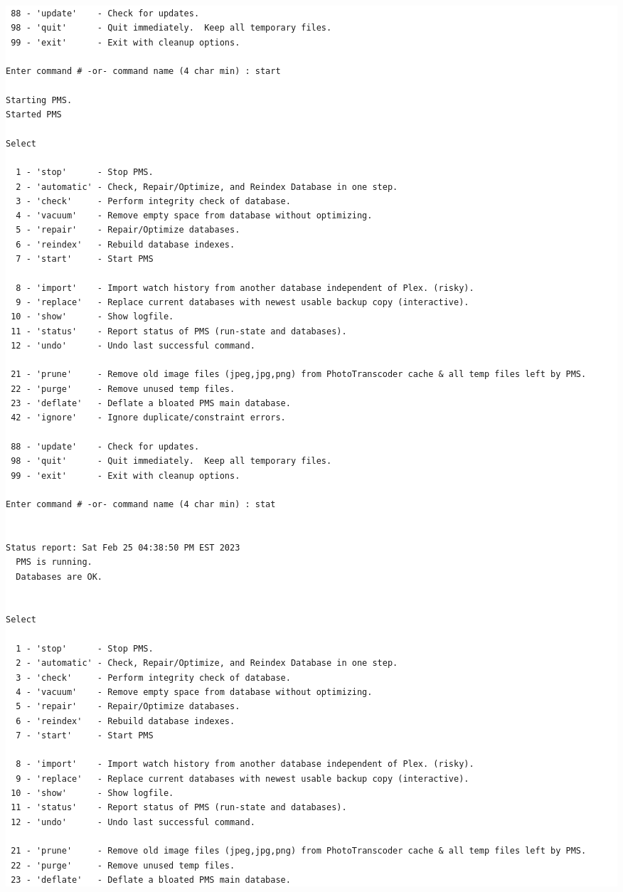 ```
 88 - 'update'    - Check for updates.
 98 - 'quit'      - Quit immediately.  Keep all temporary files.
 99 - 'exit'      - Exit with cleanup options.

Enter command # -or- command name (4 char min) : start

Starting PMS.
Started PMS

Select

  1 - 'stop'      - Stop PMS.
  2 - 'automatic' - Check, Repair/Optimize, and Reindex Database in one step.
  3 - 'check'     - Perform integrity check of database.
  4 - 'vacuum'    - Remove empty space from database without optimizing.
  5 - 'repair'    - Repair/Optimize databases.
  6 - 'reindex'   - Rebuild database indexes.
  7 - 'start'     - Start PMS

  8 - 'import'    - Import watch history from another database independent of Plex. (risky).
  9 - 'replace'   - Replace current databases with newest usable backup copy (interactive).
 10 - 'show'      - Show logfile.
 11 - 'status'    - Report status of PMS (run-state and databases).
 12 - 'undo'      - Undo last successful command.

 21 - 'prune'     - Remove old image files (jpeg,jpg,png) from PhotoTranscoder cache & all temp files left by PMS.
 22 - 'purge'     - Remove unused temp files.
 23 - 'deflate'   - Deflate a bloated PMS main database.
 42 - 'ignore'    - Ignore duplicate/constraint errors.

 88 - 'update'    - Check for updates.
 98 - 'quit'      - Quit immediately.  Keep all temporary files.
 99 - 'exit'      - Exit with cleanup options.

Enter command # -or- command name (4 char min) : stat


Status report: Sat Feb 25 04:38:50 PM EST 2023
  PMS is running.
  Databases are OK.


Select

  1 - 'stop'      - Stop PMS.
  2 - 'automatic' - Check, Repair/Optimize, and Reindex Database in one step.
  3 - 'check'     - Perform integrity check of database.
  4 - 'vacuum'    - Remove empty space from database without optimizing.
  5 - 'repair'    - Repair/Optimize databases.
  6 - 'reindex'   - Rebuild database indexes.
  7 - 'start'     - Start PMS

  8 - 'import'    - Import watch history from another database independent of Plex. (risky).
  9 - 'replace'   - Replace current databases with newest usable backup copy (interactive).
 10 - 'show'      - Show logfile.
 11 - 'status'    - Report status of PMS (run-state and databases).
 12 - 'undo'      - Undo last successful command.

 21 - 'prune'     - Remove old image files (jpeg,jpg,png) from PhotoTranscoder cache & all temp files left by PMS.
 22 - 'purge'     - Remove unused temp files.
 23 - 'deflate'   - Deflate a bloated PMS main database.
```